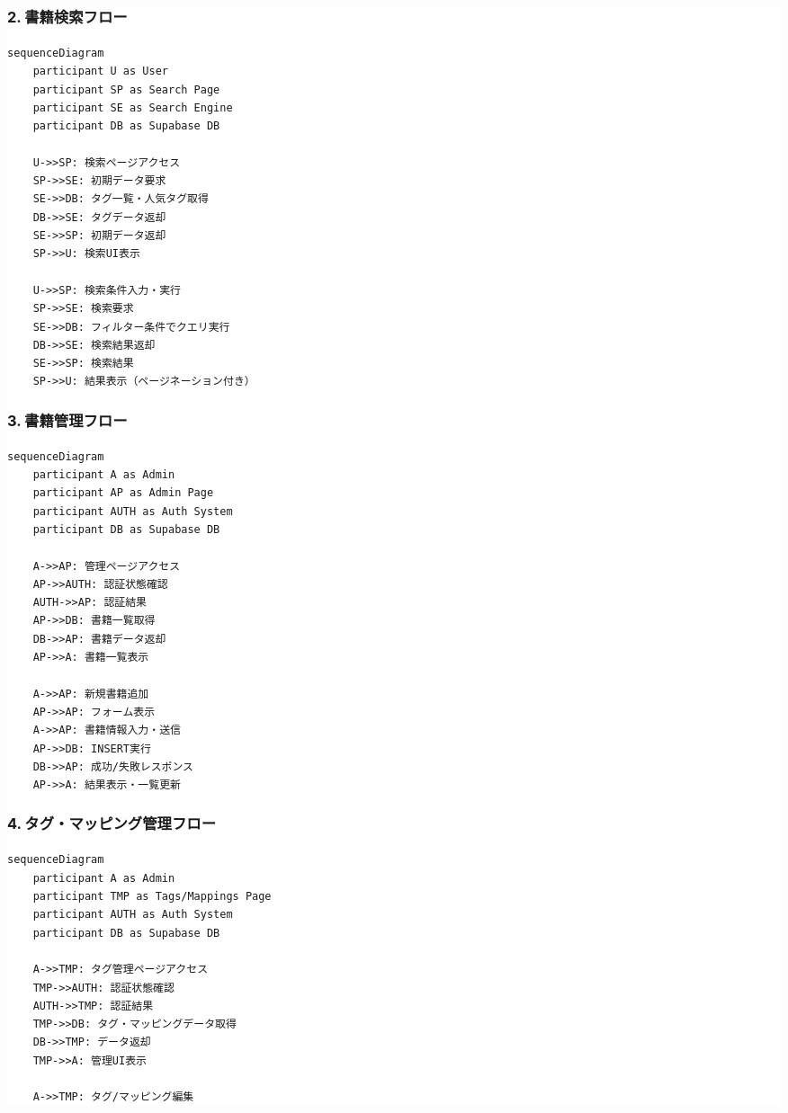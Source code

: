 ### 2. 書籍検索フロー

```mermaid
sequenceDiagram
    participant U as User
    participant SP as Search Page
    participant SE as Search Engine
    participant DB as Supabase DB
    
    U->>SP: 検索ページアクセス
    SP->>SE: 初期データ要求
    SE->>DB: タグ一覧・人気タグ取得
    DB->>SE: タグデータ返却
    SE->>SP: 初期データ返却
    SP->>U: 検索UI表示
    
    U->>SP: 検索条件入力・実行
    SP->>SE: 検索要求
    SE->>DB: フィルター条件でクエリ実行
    DB->>SE: 検索結果返却
    SE->>SP: 検索結果
    SP->>U: 結果表示（ページネーション付き）
```

### 3. 書籍管理フロー

```mermaid
sequenceDiagram
    participant A as Admin
    participant AP as Admin Page
    participant AUTH as Auth System
    participant DB as Supabase DB
    
    A->>AP: 管理ページアクセス
    AP->>AUTH: 認証状態確認
    AUTH->>AP: 認証結果
    AP->>DB: 書籍一覧取得
    DB->>AP: 書籍データ返却
    AP->>A: 書籍一覧表示
    
    A->>AP: 新規書籍追加
    AP->>AP: フォーム表示
    A->>AP: 書籍情報入力・送信
    AP->>DB: INSERT実行
    DB->>AP: 成功/失敗レスポンス
    AP->>A: 結果表示・一覧更新
```

### 4. タグ・マッピング管理フロー

```mermaid
sequenceDiagram
    participant A as Admin
    participant TMP as Tags/Mappings Page
    participant AUTH as Auth System
    participant DB as Supabase DB
    
    A->>TMP: タグ管理ページアクセス
    TMP->>AUTH: 認証状態確認
    AUTH->>TMP: 認証結果
    TMP->>DB: タグ・マッピングデータ取得
    DB->>TMP: データ返却
    TMP->>A: 管理UI表示
    
    A->>TMP: タグ/マッピング編集
```